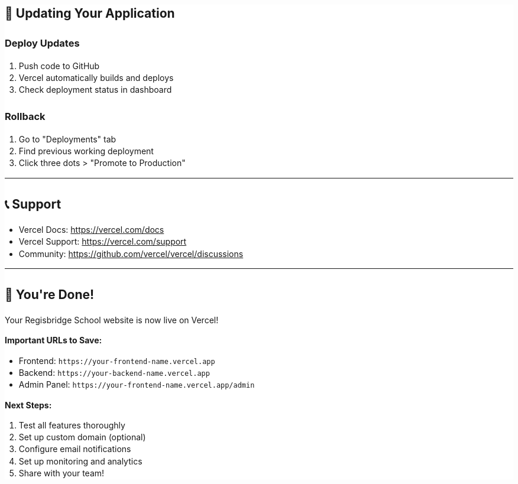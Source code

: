## 🔄 Updating Your Application

### Deploy Updates
1. Push code to GitHub
2. Vercel automatically builds and deploys
3. Check deployment status in dashboard

### Rollback
1. Go to "Deployments" tab
2. Find previous working deployment
3. Click three dots > "Promote to Production"

---

## 📞 Support

- Vercel Docs: https://vercel.com/docs
- Vercel Support: https://vercel.com/support
- Community: https://github.com/vercel/vercel/discussions

---

## 🎉 You're Done!

Your Regisbridge School website is now live on Vercel!

**Important URLs to Save:**
- Frontend: `https://your-frontend-name.vercel.app`
- Backend: `https://your-backend-name.vercel.app`
- Admin Panel: `https://your-frontend-name.vercel.app/admin`

**Next Steps:**
1. Test all features thoroughly
2. Set up custom domain (optional)
3. Configure email notifications
4. Set up monitoring and analytics
5. Share with your team!
